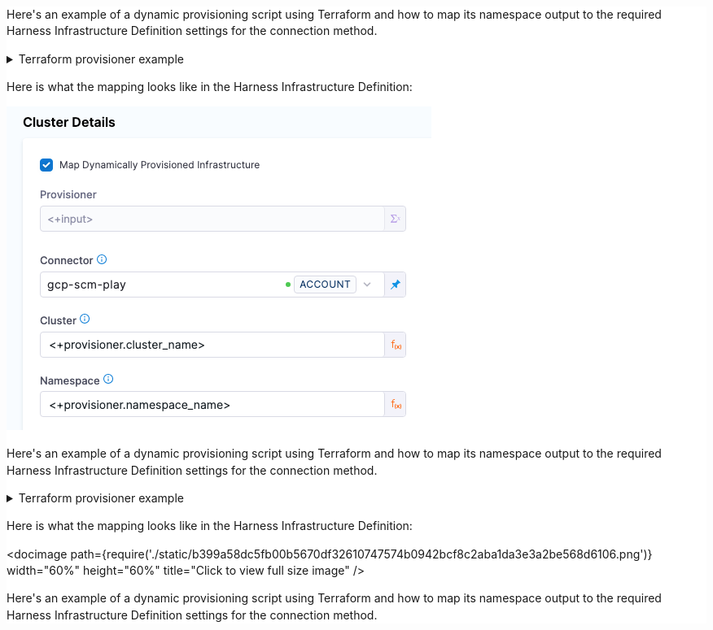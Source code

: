 

</TabItem>
  <TabItem value="GKE" label="GKE">


Here's an example of a dynamic provisioning script using Terraform and how to map its namespace output to the required Harness Infrastructure Definition settings for the connection method.

<details><summary>Terraform provisioner example</summary></details>

Here is what the mapping looks like in the Harness Infrastructure Definition:

![picture 3](static/26f06dc2b4dc1421395bcd41a796a21d63e88593a968868045f0da7ba8662d67.png)



</TabItem>
  <TabItem value="AKS" label="AKS">


Here's an example of a dynamic provisioning script using Terraform and how to map its namespace output to the required Harness Infrastructure Definition settings for the connection method.

<details><summary>Terraform provisioner example</summary></details>

Here is what the mapping looks like in the Harness Infrastructure Definition:

<docimage path={require('./static/b399a58dc5fb00b5670df32610747574b0942bcf8c2aba1da3e3a2be568d6106.png')} width="60%" height="60%" title="Click to view full size image" />



</TabItem>
  <TabItem value="EKS" label="EKS">


Here's an example of a dynamic provisioning script using Terraform and how to map its namespace output to the required Harness Infrastructure Definition settings for the connection method.
